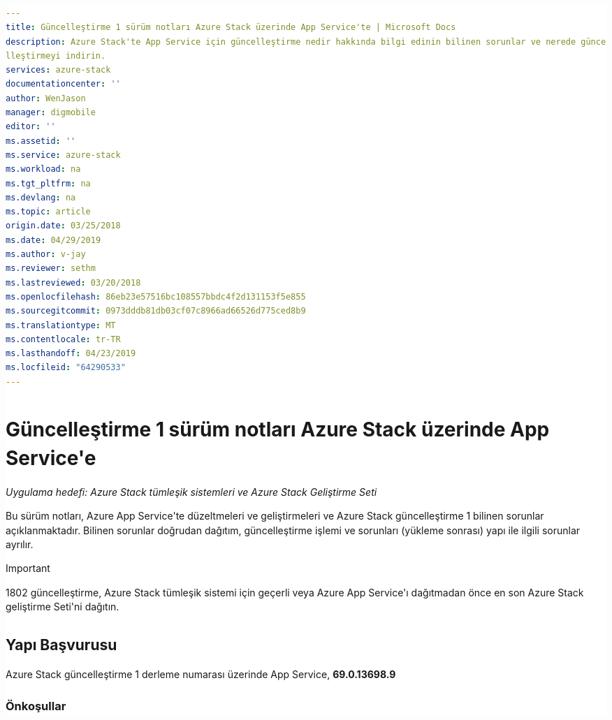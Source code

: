 ```yaml
---
title: Güncelleştirme 1 sürüm notları Azure Stack üzerinde App Service'te | Microsoft Docs
description: Azure Stack'te App Service için güncelleştirme nedir hakkında bilgi edinin bilinen sorunlar ve nerede güncelleştirmeyi indirin.
services: azure-stack
documentationcenter: ''
author: WenJason
manager: digmobile
editor: ''
ms.assetid: ''
ms.service: azure-stack
ms.workload: na
ms.tgt_pltfrm: na
ms.devlang: na
ms.topic: article
origin.date: 03/25/2018
ms.date: 04/29/2019
ms.author: v-jay
ms.reviewer: sethm
ms.lastreviewed: 03/20/2018
ms.openlocfilehash: 86eb23e57516bc108557bbdc4f2d131153f5e855
ms.sourcegitcommit: 0973dddb81db03cf07c8966ad66526d775ced8b9
ms.translationtype: MT
ms.contentlocale: tr-TR
ms.lasthandoff: 04/23/2019
ms.locfileid: "64290533"
---
```

# <a name="app-service-on-azure-stack-update-1-release-notes"></a>Güncelleştirme 1 sürüm notları Azure Stack üzerinde App Service'e

*Uygulama hedefi: Azure Stack tümleşik sistemleri ve Azure Stack Geliştirme Seti*

Bu sürüm notları, Azure App Service'te düzeltmeleri ve geliştirmeleri ve Azure Stack güncelleştirme 1 bilinen sorunlar açıklanmaktadır. Bilinen sorunlar doğrudan dağıtım, güncelleştirme işlemi ve sorunları (yükleme sonrası) yapı ile ilgili sorunlar ayrılır.

> [!IMPORTANT]
> 1802 güncelleştirme, Azure Stack tümleşik sistemi için geçerli veya Azure App Service'ı dağıtmadan önce en son Azure Stack geliştirme Seti'ni dağıtın.
>
>

## <a name="build-reference"></a>Yapı Başvurusu

Azure Stack güncelleştirme 1 derleme numarası üzerinde App Service, **69.0.13698.9**

### <a name="prerequisites"></a>Önkoşullar
